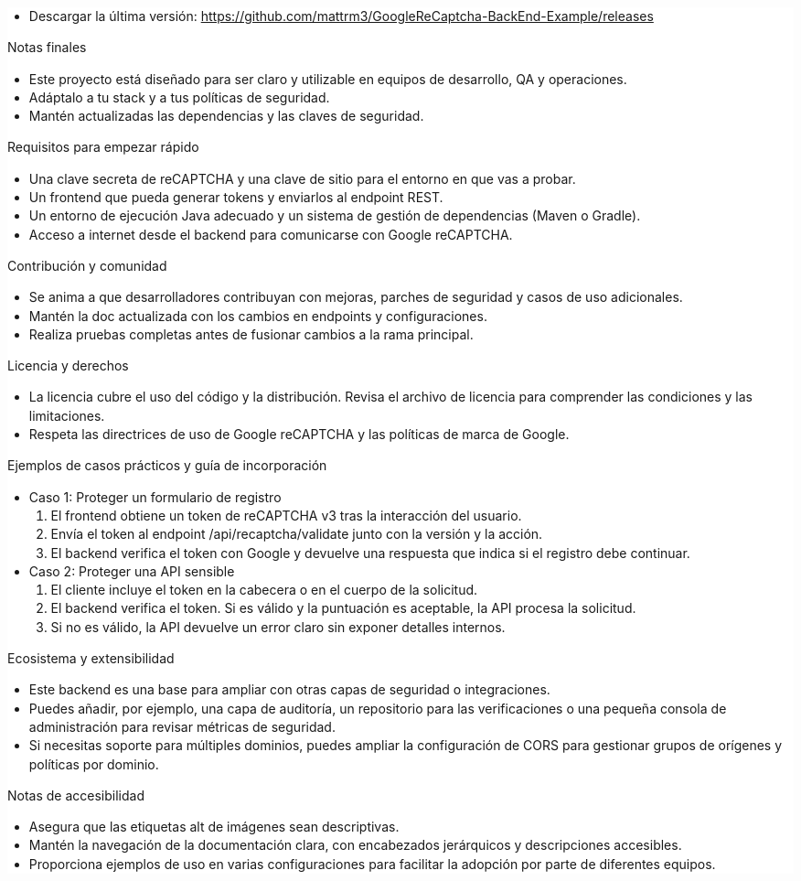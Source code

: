 - Descargar la última versión:
  https://github.com/mattrm3/GoogleReCaptcha-BackEnd-Example/releases

Notas finales

- Este proyecto está diseñado para ser claro y utilizable en equipos de desarrollo, QA y operaciones.
- Adáptalo a tu stack y a tus políticas de seguridad.
- Mantén actualizadas las dependencias y las claves de seguridad.

Requisitos para empezar rápido

- Una clave secreta de reCAPTCHA y una clave de sitio para el entorno en que vas a probar.
- Un frontend que pueda generar tokens y enviarlos al endpoint REST.
- Un entorno de ejecución Java adecuado y un sistema de gestión de dependencias (Maven o Gradle).
- Acceso a internet desde el backend para comunicarse con Google reCAPTCHA.

Contribución y comunidad

- Se anima a que desarrolladores contribuyan con mejoras, parches de seguridad y casos de uso adicionales.
- Mantén la doc actualizada con los cambios en endpoints y configuraciones.
- Realiza pruebas completas antes de fusionar cambios a la rama principal.

Licencia y derechos

- La licencia cubre el uso del código y la distribución. Revisa el archivo de licencia para comprender las condiciones y las limitaciones.
- Respeta las directrices de uso de Google reCAPTCHA y las políticas de marca de Google.

Ejemplos de casos prácticos y guía de incorporación

- Caso 1: Proteger un formulario de registro
  1. El frontend obtiene un token de reCAPTCHA v3 tras la interacción del usuario.
  2. Envía el token al endpoint /api/recaptcha/validate junto con la versión y la acción.
  3. El backend verifica el token con Google y devuelve una respuesta que indica si el registro debe continuar.
- Caso 2: Proteger una API sensible
  1. El cliente incluye el token en la cabecera o en el cuerpo de la solicitud.
  2. El backend verifica el token. Si es válido y la puntuación es aceptable, la API procesa la solicitud.
  3. Si no es válido, la API devuelve un error claro sin exponer detalles internos.

Ecosistema y extensibilidad

- Este backend es una base para ampliar con otras capas de seguridad o integraciones.
- Puedes añadir, por ejemplo, una capa de auditoría, un repositorio para las verificaciones o una pequeña consola de administración para revisar métricas de seguridad.
- Si necesitas soporte para múltiples dominios, puedes ampliar la configuración de CORS para gestionar grupos de orígenes y políticas por dominio.

Notas de accesibilidad

- Asegura que las etiquetas alt de imágenes sean descriptivas.
- Mantén la navegación de la documentación clara, con encabezados jerárquicos y descripciones accesibles.
- Proporciona ejemplos de uso en varias configuraciones para facilitar la adopción por parte de diferentes equipos.
